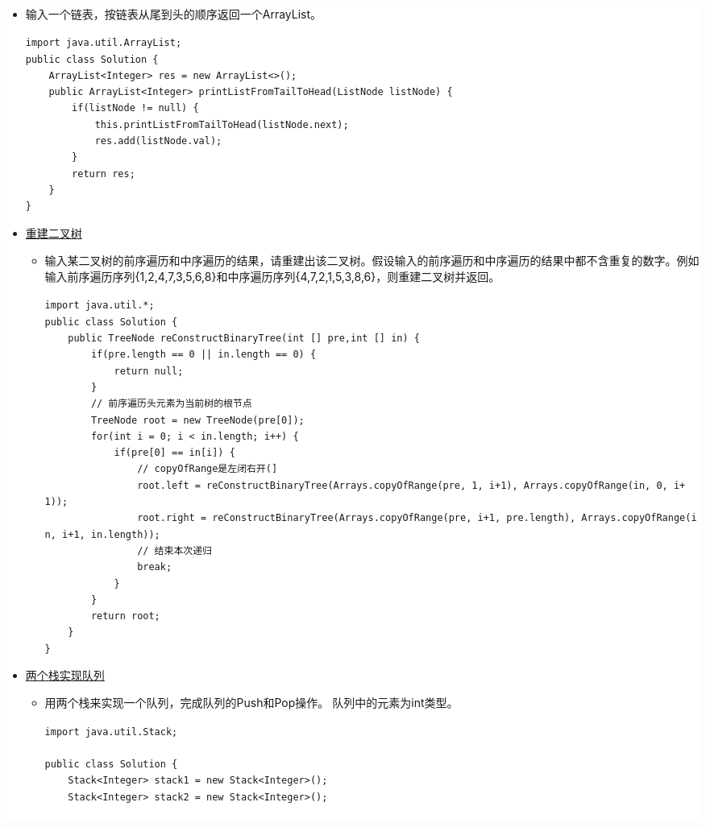   * 输入一个链表，按链表从尾到头的顺序返回一个ArrayList。

    ```
    import java.util.ArrayList;
    public class Solution {
        ArrayList<Integer> res = new ArrayList<>();    
        public ArrayList<Integer> printListFromTailToHead(ListNode listNode) {
            if(listNode != null) {
                this.printListFromTailToHead(listNode.next);
                res.add(listNode.val);
            }
            return res;
        }
    }
    ```

* [重建二叉树](https://www.nowcoder.com/practice/8a19cbe657394eeaac2f6ea9b0f6fcf6?tpId=13&tqId=11157&rp=1&ru=%2Fta%2Fcoding-interviews&qru=%2Fta%2Fcoding-interviews%2Fquestion-ranking&tab=answerKey)

  * 输入某二叉树的前序遍历和中序遍历的结果，请重建出该二叉树。假设输入的前序遍历和中序遍历的结果中都不含重复的数字。例如输入前序遍历序列{1,2,4,7,3,5,6,8}和中序遍历序列{4,7,2,1,5,3,8,6}，则重建二叉树并返回。

    ```
    import java.util.*;
    public class Solution {
        public TreeNode reConstructBinaryTree(int [] pre,int [] in) {
            if(pre.length == 0 || in.length == 0) {
                return null;
            }
            // 前序遍历头元素为当前树的根节点
            TreeNode root = new TreeNode(pre[0]);
            for(int i = 0; i < in.length; i++) {
                if(pre[0] == in[i]) {
                    // copyOfRange是左闭右开(]   
                    root.left = reConstructBinaryTree(Arrays.copyOfRange(pre, 1, i+1), Arrays.copyOfRange(in, 0, i+1));
                    root.right = reConstructBinaryTree(Arrays.copyOfRange(pre, i+1, pre.length), Arrays.copyOfRange(in, i+1, in.length));
                    // 结束本次递归
                    break;
                }
            }
            return root;        
        }
    }
    ```

* [两个栈实现队列](https://www.nowcoder.com/practice/54275ddae22f475981afa2244dd448c6?tpId=13&tqId=11158&rp=1&ru=%2Fta%2Fcoding-interviews&qru=%2Fta%2Fcoding-interviews%2Fquestion-ranking&tab=answerKey)

  * 用两个栈来实现一个队列，完成队列的Push和Pop操作。 队列中的元素为int类型。

    ```
    import java.util.Stack;
    
    public class Solution {
        Stack<Integer> stack1 = new Stack<Integer>();
        Stack<Integer> stack2 = new Stack<Integer>();
        